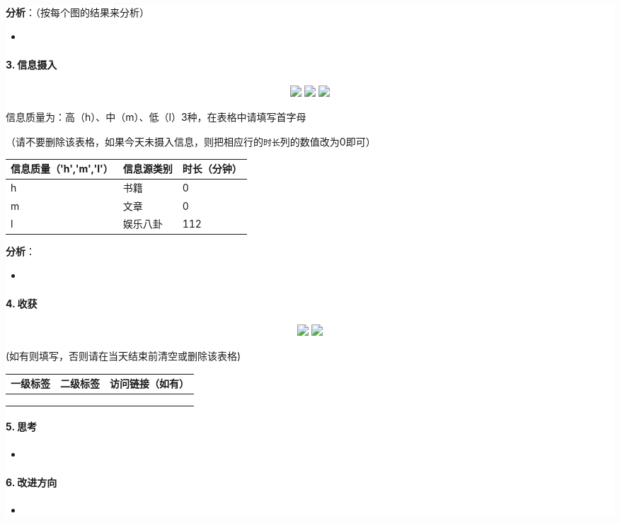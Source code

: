**分析**：（按每个图的结果来分析）

- 

#### 3. 信息摄入
<center class='half'>
<img src='https://gitee.com/holmescao/figure-bed/raw/master/img/2021-11-22_01-50-54_Figure1-dayinformation-pie-20211121_20211121.png' width='230;' />
<img src='https://gitee.com/holmescao/figure-bed/raw/master/img/2021-11-22_01-50-57_Figure2-dayinformation-stackbar-20211121_20211121.png' width='230;' />
<img src='https://gitee.com/holmescao/figure-bed/raw/master/img/2021-11-22_01-51-00_Figure3-monthinformation-stackbar-20211023_20211121.png' width='270;' />
</center>

信息质量为：高（h）、中（m）、低（l）3种，在表格中请填写首字母

（请不要删除该表格，如果今天未摄入信息，则把相应行的`时长`列的数值改为0即可）

| 信息质量（'h','m','l'） | 信息源类别 | 时长（分钟） |
| ----------------------- | ---------- | ------------ |
| h                       | 书籍       | 0            |
| m                       | 文章       | 0            |
| l                       | 娱乐八卦   | 112          |

**分析**：

- 

#### 4. 收获
<center class='half'>
<img src='https://gitee.com/holmescao/figure-bed/raw/master/img/2021-11-22_01-51-05_Figure1-harvest-cloud-20201122_20211121.png' width='300;' />
<img src='https://gitee.com/holmescao/figure-bed/raw/master/img/2021-11-22_01-51-09_Figure2-harvest-vbar-20201122_20211121.png' width='300;' />
</center>

(如有则填写，否则请在当天结束前清空或删除该表格)

| 一级标签 | 二级标签 | 访问链接（如有） |
| -------- | -------- | ---------------- |
|          |          |                  |
|          |          |                  |
|          |          |                  |

#### 5. 思考

- 

#### 6. 改进方向

- 
